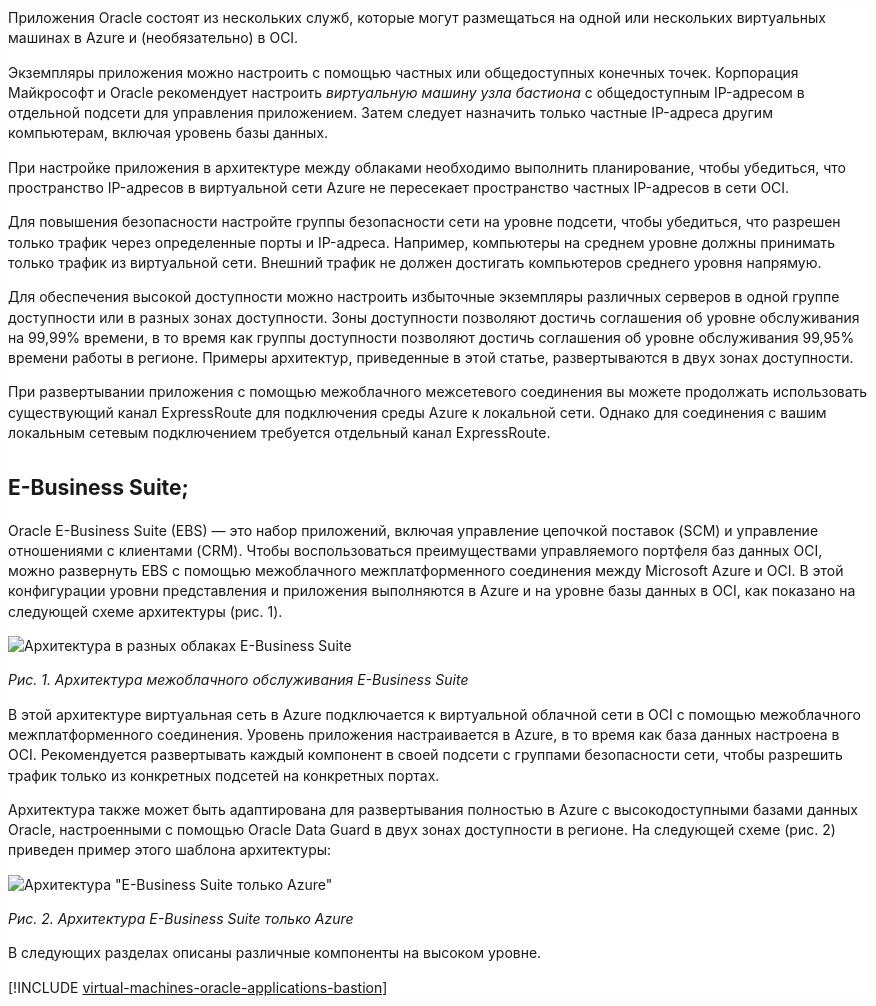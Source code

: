 Приложения Oracle состоят из нескольких служб, которые могут размещаться на одной или нескольких виртуальных машинах в Azure и (необязательно) в OCI. 

Экземпляры приложения можно настроить с помощью частных или общедоступных конечных точек. Корпорация Майкрософт и Oracle рекомендует настроить *виртуальную машину узла бастиона* с общедоступным IP-адресом в отдельной подсети для управления приложением. Затем следует назначить только частные IP-адреса другим компьютерам, включая уровень базы данных. 

При настройке приложения в архитектуре между облаками необходимо выполнить планирование, чтобы убедиться, что пространство IP-адресов в виртуальной сети Azure не пересекает пространство частных IP-адресов в сети OCI.

Для повышения безопасности настройте группы безопасности сети на уровне подсети, чтобы убедиться, что разрешен только трафик через определенные порты и IP-адреса. Например, компьютеры на среднем уровне должны принимать только трафик из виртуальной сети. Внешний трафик не должен достигать компьютеров среднего уровня напрямую.

Для обеспечения высокой доступности можно настроить избыточные экземпляры различных серверов в одной группе доступности или в разных зонах доступности. Зоны доступности позволяют достичь соглашения об уровне обслуживания на 99,99% времени, в то время как группы доступности позволяют достичь соглашения об уровне обслуживания 99,95% времени работы в регионе. Примеры архитектур, приведенные в этой статье, развертываются в двух зонах доступности.

При развертывании приложения с помощью межоблачного межсетевого соединения вы можете продолжать использовать существующий канал ExpressRoute для подключения среды Azure к локальной сети. Однако для соединения с вашим локальным сетевым подключением требуется отдельный канал ExpressRoute.

## <a name="e-business-suite"></a>E-Business Suite;

Oracle E-Business Suite (EBS) — это набор приложений, включая управление цепочкой поставок (SCM) и управление отношениями с клиентами (CRM). Чтобы воспользоваться преимуществами управляемого портфеля баз данных OCI, можно развернуть EBS с помощью межоблачного межплатформенного соединения между Microsoft Azure и OCI. В этой конфигурации уровни представления и приложения выполняются в Azure и на уровне базы данных в OCI, как показано на следующей схеме архитектуры (рис. 1).

![Архитектура в разных облаках E-Business Suite](media/oracle-oci-applications/ebs-arch-cross-cloud.png)

*Рис. 1. Архитектура межоблачного обслуживания E-Business Suite* 

В этой архитектуре виртуальная сеть в Azure подключается к виртуальной облачной сети в OCI с помощью межоблачного межплатформенного соединения. Уровень приложения настраивается в Azure, в то время как база данных настроена в OCI. Рекомендуется развертывать каждый компонент в своей подсети с группами безопасности сети, чтобы разрешить трафик только из конкретных подсетей на конкретных портах.

Архитектура также может быть адаптирована для развертывания полностью в Azure с высокодоступными базами данных Oracle, настроенными с помощью Oracle Data Guard в двух зонах доступности в регионе. На следующей схеме (рис. 2) приведен пример этого шаблона архитектуры:

![Архитектура "E-Business Suite только Azure"](media/oracle-oci-applications/ebs-arch-azure.png)

*Рис. 2. Архитектура E-Business Suite только Azure*

В следующих разделах описаны различные компоненты на высоком уровне.

[!INCLUDE [virtual-machines-oracle-applications-bastion](../../../../includes/virtual-machines-oracle-applications-bastion.md)]
